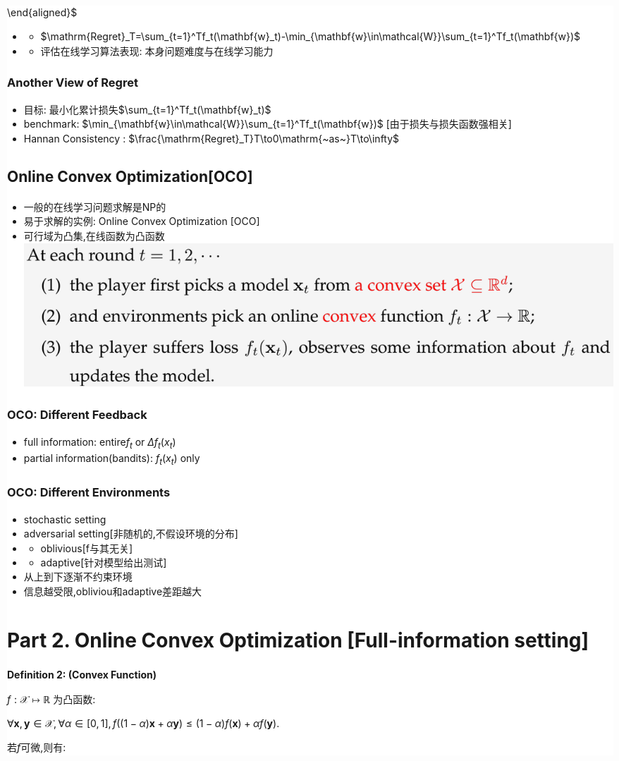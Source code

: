 \end{aligned}$
- - $\mathrm{Regret}_T=\sum_{t=1}^Tf_t(\mathbf{w}_t)-\min_{\mathbf{w}\in\mathcal{W}}\sum_{t=1}^Tf_t(\mathbf{w})$
- - 评估在线学习算法表现: 本身问题难度与在线学习能力
### Another View of Regret
- 目标: 最小化累计损失$\sum_{t=1}^Tf_t(\mathbf{w}_t)$
- benchmark: $\min_{\mathbf{w}\in\mathcal{W}}\sum_{t=1}^Tf_t(\mathbf{w})$ [由于损失与损失函数强相关]
- Hannan Consistency : $\frac{\mathrm{Regret}_T}T\to0\mathrm{~as~}T\to\infty$

## Online Convex Optimization[OCO]
- 一般的在线学习问题求解是NP的
- 易于求解的实例: Online Convex Optimization [OCO]
- 可行域为凸集,在线函数为凸函数
![alt text](image-3.png)

### OCO: Different Feedback
- full information: entire$f_t$ or $\Delta f_t(x_t)$
- partial information(bandits): $f_t(x_t)$ only

### OCO: Different Environments
- stochastic setting
- adversarial setting[非随机的,不假设环境的分布]
- - oblivious[f与其无关]
- - adaptive[针对模型给出测试]
- 从上到下逐渐不约束环境
- 信息越受限,obliviou和adaptive差距越大

# Part 2. Online Convex Optimization [Full-information setting]
$\textbf{Definition 2: (Convex Function)}$

$f: \mathcal{X} \mapsto \mathbb{R}$ 为凸函数:

$\forall \mathbf{x},\mathbf{y}\in\mathcal{X},\forall\alpha\in[0,1],f((1-\alpha)\mathbf{x}+\alpha\mathbf{y})
\leq(1-\alpha)f(\mathbf{x})+\alpha f(\mathbf{y}).$

若$f$可微,则有:
